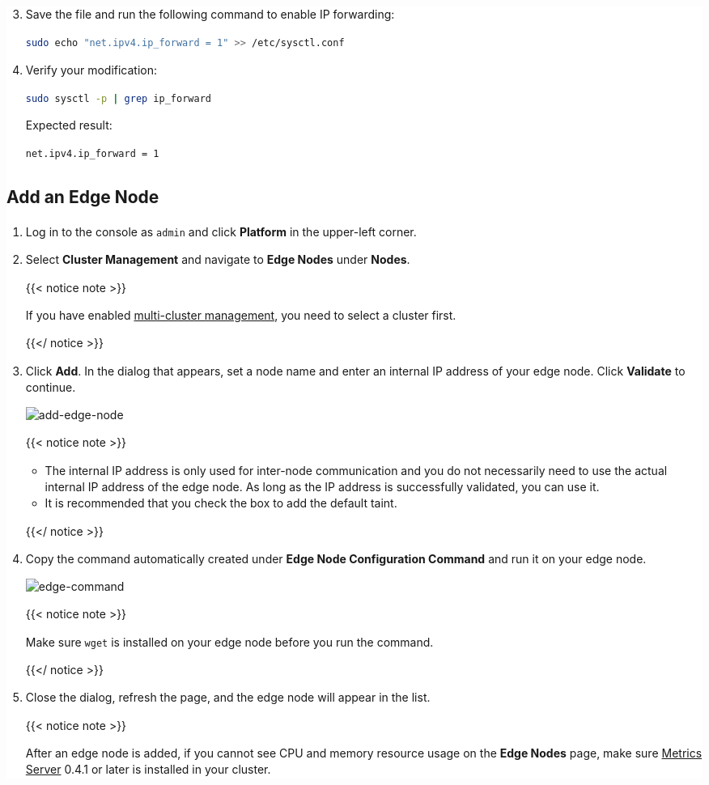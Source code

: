 3. Save the file and run the following command to enable IP forwarding:

   ```bash
   sudo echo "net.ipv4.ip_forward = 1" >> /etc/sysctl.conf
   ```

4. Verify your modification:

   ```bash
   sudo sysctl -p | grep ip_forward
   ```

   Expected result:

   ```bash
   net.ipv4.ip_forward = 1
   ```

## Add an Edge Node

1. Log in to the console as `admin` and click **Platform** in the upper-left corner.

2. Select **Cluster Management** and navigate to **Edge Nodes** under **Nodes**.

   {{< notice note >}}

   If you have enabled [multi-cluster management](../../../multicluster-management/), you need to select a cluster first.

   {{</ notice >}} 

3. Click **Add**. In the dialog that appears, set a node name and enter an internal IP address of your edge node. Click **Validate** to continue.

   ![add-edge-node](/images/docs/v3.x/installing-on-linux/add-and-delete-nodes/add-edge-nodes/add-edge-node.png)

   {{< notice note >}} 

   - The internal IP address is only used for inter-node communication and you do not necessarily need to use the actual internal IP address of the edge node. As long as the IP address is successfully validated, you can use it.
   - It is recommended that you check the box to add the default taint.

   {{</ notice >}} 

4. Copy the command automatically created under **Edge Node Configuration Command** and run it on your edge node.

   ![edge-command](/images/docs/v3.x/installing-on-linux/add-and-delete-nodes/add-edge-nodes/edge-command.png)

   {{< notice note >}}

   Make sure `wget` is installed on your edge node before you run the command.

   {{</ notice >}} 

5. Close the dialog, refresh the page, and the edge node will appear in the list.

   {{< notice note >}}

   After an edge node is added, if you cannot see CPU and memory resource usage on the **Edge Nodes** page, make sure [Metrics Server](../../../pluggable-components/metrics-server/) 0.4.1 or later is installed in your cluster.
